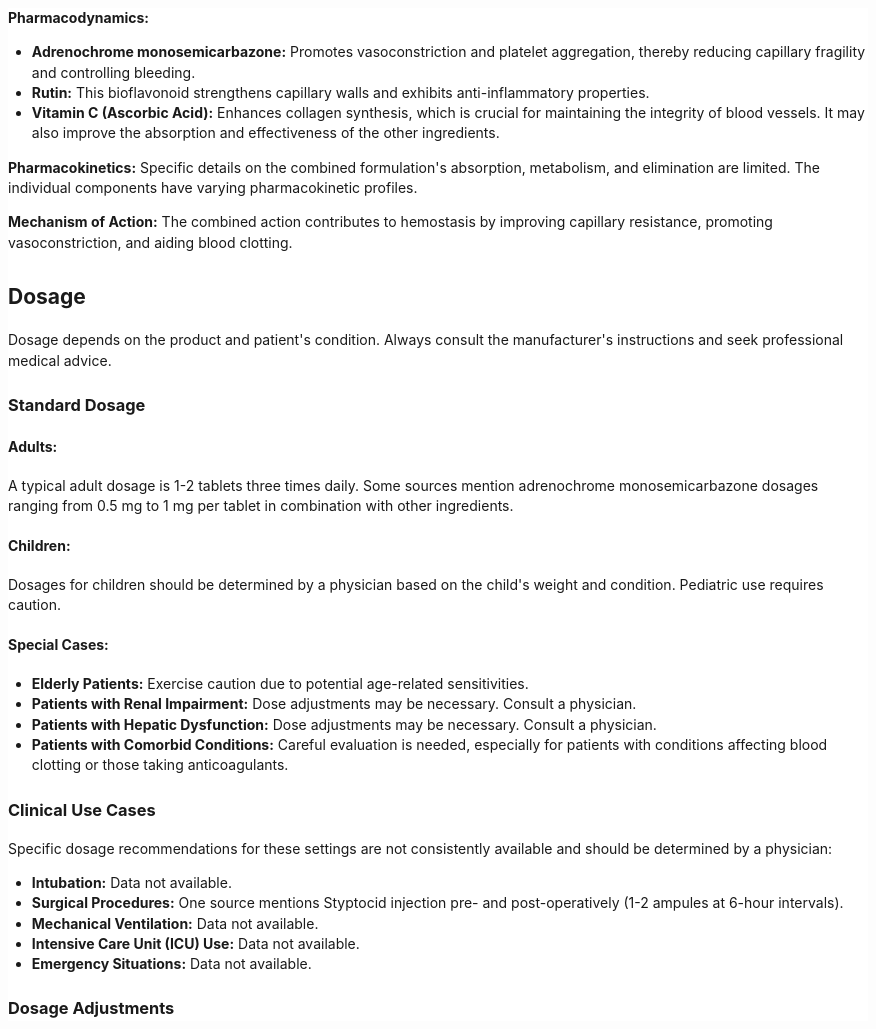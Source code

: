 **Pharmacodynamics:**

* **Adrenochrome monosemicarbazone:** Promotes vasoconstriction and platelet aggregation, thereby reducing capillary fragility and controlling bleeding.
* **Rutin:** This bioflavonoid strengthens capillary walls and exhibits anti-inflammatory properties.
* **Vitamin C (Ascorbic Acid):** Enhances collagen synthesis, which is crucial for maintaining the integrity of blood vessels. It may also improve the absorption and effectiveness of the other ingredients.

**Pharmacokinetics:**  Specific details on the combined formulation's absorption, metabolism, and elimination are limited. The individual components have varying pharmacokinetic profiles.

**Mechanism of Action:** The combined action contributes to hemostasis by improving capillary resistance, promoting vasoconstriction, and aiding blood clotting.

## **Dosage**

Dosage depends on the product and patient's condition. Always consult the manufacturer's instructions and seek professional medical advice.

### **Standard Dosage**

#### **Adults:**

A typical adult dosage is 1-2 tablets three times daily. Some sources mention adrenochrome monosemicarbazone dosages ranging from 0.5 mg to 1 mg per tablet in combination with other ingredients.

#### **Children:**

Dosages for children should be determined by a physician based on the child's weight and condition. Pediatric use requires caution.

#### **Special Cases:**

* **Elderly Patients:** Exercise caution due to potential age-related sensitivities.
* **Patients with Renal Impairment:** Dose adjustments may be necessary. Consult a physician.
* **Patients with Hepatic Dysfunction:** Dose adjustments may be necessary. Consult a physician.
* **Patients with Comorbid Conditions:** Careful evaluation is needed, especially for patients with conditions affecting blood clotting or those taking anticoagulants.

### **Clinical Use Cases**

Specific dosage recommendations for these settings are not consistently available and should be determined by a physician:

* **Intubation:** Data not available.
* **Surgical Procedures:**  One source mentions Styptocid injection pre- and post-operatively (1-2 ampules at 6-hour intervals).
* **Mechanical Ventilation:** Data not available.
* **Intensive Care Unit (ICU) Use:** Data not available.
* **Emergency Situations:** Data not available.

### **Dosage Adjustments**
